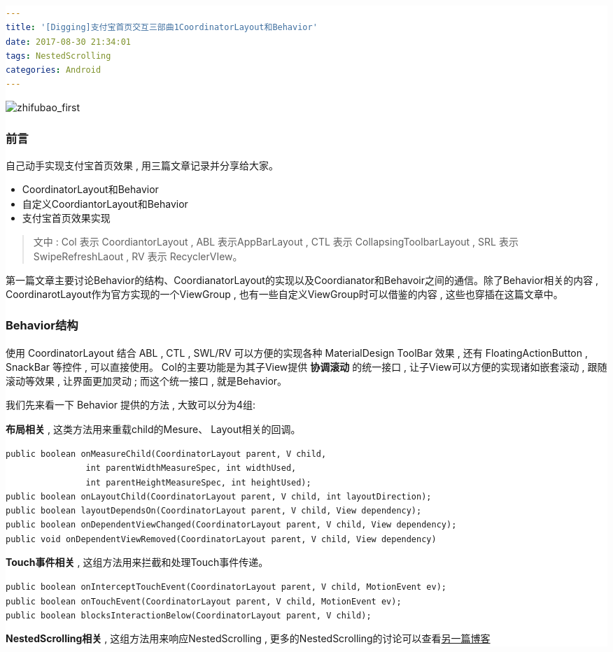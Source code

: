 ```yaml
---
title: '[Digging]支付宝首页交互三部曲1CoordinatorLayout和Behavior'
date: 2017-08-30 21:34:01
tags: NestedScrolling
categories: Android
---
```


![zhifubao_first](http://otiwf3ulm.bkt.clouddn.com/2272923f2d28ef82c3680eea371e8eff.png)

### 前言

自己动手实现支付宝首页效果 , 用三篇文章记录并分享给大家。

* CoordinatorLayout和Behavior
* 自定义CoordiantorLayout和Behavior
* 支付宝首页效果实现

> 文中 : Col 表示 CoordiantorLayout , ABL 表示AppBarLayout , CTL 表示 CollapsingToolbarLayout , SRL 表示 SwipeRefreshLaout , RV 表示 RecyclerVIew。

第一篇文章主要讨论Behavior的结构、CoordianatorLayout的实现以及Coordianator和Behavoir之间的通信。除了Behavior相关的内容 , CoordinarotLayout作为官方实现的一个ViewGroup , 也有一些自定义ViewGroup时可以借鉴的内容 , 这些也穿插在这篇文章中。

### Behavior结构

使用 CoordinatorLayout 结合 ABL , CTL , SWL/RV 可以方便的实现各种 MaterialDesign ToolBar 效果 , 还有 FloatingActionButton , SnackBar 等控件 , 可以直接使用。 Col的主要功能是为其子View提供 **协调滚动** 的统一接口 , 让子View可以方便的实现诸如嵌套滚动 , 跟随滚动等效果 , 让界面更加灵动 ; 而这个统一接口 , 就是Behavior。

我们先来看一下 Behavior 提供的方法 , 大致可以分为4组:

**布局相关** , 这类方法用来重载child的Mesure、 Layout相关的回调。

```
public boolean onMeasureChild(CoordinatorLayout parent, V child,
                int parentWidthMeasureSpec, int widthUsed,
                int parentHeightMeasureSpec, int heightUsed);
public boolean onLayoutChild(CoordinatorLayout parent, V child, int layoutDirection);
public boolean layoutDependsOn(CoordinatorLayout parent, V child, View dependency);
public boolean onDependentViewChanged(CoordinatorLayout parent, V child, View dependency);
public void onDependentViewRemoved(CoordinatorLayout parent, V child, View dependency)
```

**Touch事件相关** , 这组方法用来拦截和处理Touch事件传递。

```
public boolean onInterceptTouchEvent(CoordinatorLayout parent, V child, MotionEvent ev);
public boolean onTouchEvent(CoordinatorLayout parent, V child, MotionEvent ev);
public boolean blocksInteractionBelow(CoordinatorLayout parent, V child);
```

**NestedScrolling相关** , 这组方法用来响应NestedScrolling , 更多的NestedScrolling的讨论可以查看[另一篇博客](https://marishunxiang.github.io/2017/08/27/Android-Nested-Scrolling/)
